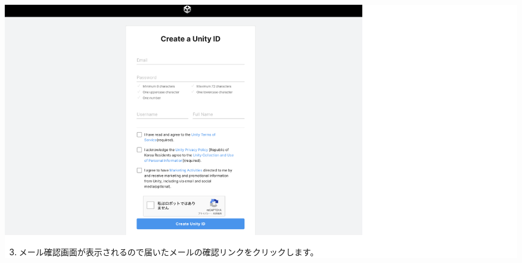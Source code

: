 <img width="600" alt="multiplay_sample_ugs_createaccount_inputinfo" src="/Documentation~/Images/multiplay_sample_ugs_createaccount_inputinfo.png">

3. メール確認画面が表示されるので届いたメールの確認リンクをクリックします。